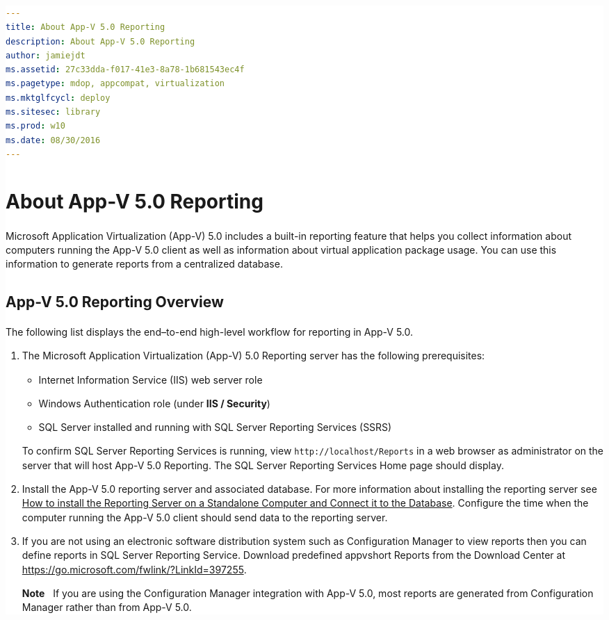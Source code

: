 ```yaml
---
title: About App-V 5.0 Reporting
description: About App-V 5.0 Reporting
author: jamiejdt
ms.assetid: 27c33dda-f017-41e3-8a78-1b681543ec4f
ms.pagetype: mdop, appcompat, virtualization
ms.mktglfcycl: deploy
ms.sitesec: library
ms.prod: w10
ms.date: 08/30/2016
---
```



# About App-V 5.0 Reporting


Microsoft Application Virtualization (App-V) 5.0 includes a built-in reporting feature that helps you collect information about computers running the App-V 5.0 client as well as information about virtual application package usage. You can use this information to generate reports from a centralized database.

## <a href="" id="---------app-v-5-0-reporting-overview"></a> App-V 5.0 Reporting Overview


The following list displays the end–to-end high-level workflow for reporting in App-V 5.0.

1.  The Microsoft Application Virtualization (App-V) 5.0 Reporting server has the following prerequisites:

    -   Internet Information Service (IIS) web server role

    -   Windows Authentication role (under **IIS / Security**)

    -   SQL Server installed and running with SQL Server Reporting Services (SSRS)

    To confirm SQL Server Reporting Services is running, view `http://localhost/Reports` in a web browser as administrator on the server that will host App-V 5.0 Reporting. The SQL Server Reporting Services Home page should display.

2.  Install the App-V 5.0 reporting server and associated database. For more information about installing the reporting server see [How to install the Reporting Server on a Standalone Computer and Connect it to the Database](how-to-install-the-reporting-server-on-a-standalone-computer-and-connect-it-to-the-database.md). Configure the time when the computer running the App-V 5.0 client should send data to the reporting server.

3.  If you are not using an electronic software distribution system such as Configuration Manager to view reports then you can define reports in SQL Server Reporting Service. Download predefined appvshort Reports from the Download Center at <https://go.microsoft.com/fwlink/?LinkId=397255>.

    **Note**  
    If you are using the Configuration Manager integration with App-V 5.0, most reports are generated from Configuration Manager rather than from App-V 5.0.
